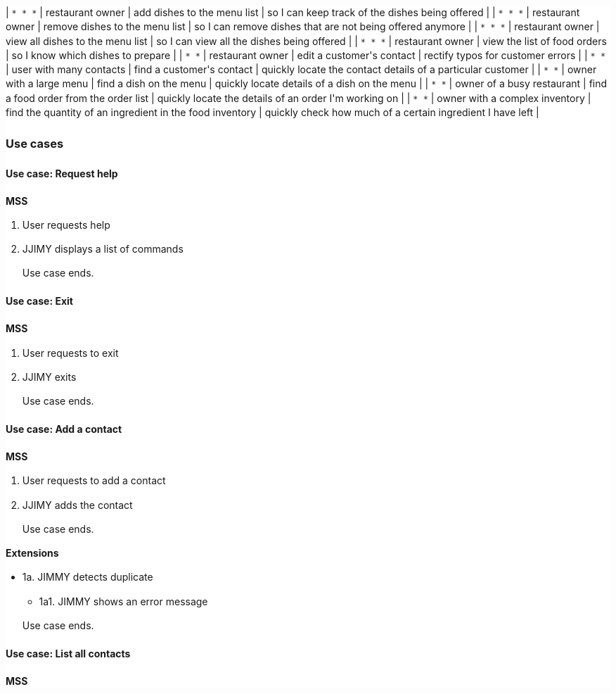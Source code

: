| `* * *`  | restaurant owner               | add dishes to the menu list                                | so I can keep track of the dishes being offered             |
| `* * *`  | restaurant owner               | remove dishes to the menu list                             | so I can remove dishes that are not being offered anymore   |
| `* * *`  | restaurant owner               | view all dishes to the menu list                           | so I can view all the dishes being offered                  |
| `* * *`  | restaurant owner               | view the list of food orders                               | so I know which dishes to prepare                           |
| `* *`    | restaurant owner               | edit a customer's contact                                  | rectify typos for customer errors                           |
| `* *`    | user with many contacts        | find a customer's contact                                  | quickly locate the contact details of a particular customer |
| `* *`    | owner with a large menu        | find a dish on the menu                                    | quickly locate details of a dish on the menu                |
| `* *`    | owner of a busy restaurant     | find a food order from the order list                      | quickly locate the details of an order I'm working on       |
| `* *`    | owner with a complex inventory | find the quantity of an ingredient in the food inventory   | quickly check how much of a certain ingredient I have left  |

### Use cases

#### Use case: Request help

**MSS**

1.  User requests help
2.  JJIMY displays a list of commands

    Use case ends.

#### Use case: Exit

**MSS**

1.  User requests to exit
2.  JJIMY exits

    Use case ends.

#### Use case: Add a contact

**MSS**

1.  User requests to add a contact
2.  JJIMY adds the contact

    Use case ends.

**Extensions**

* 1a. JIMMY detects duplicate

	* 1a1. JIMMY shows an error message

    Use case ends.

#### Use case: List all contacts

**MSS**
